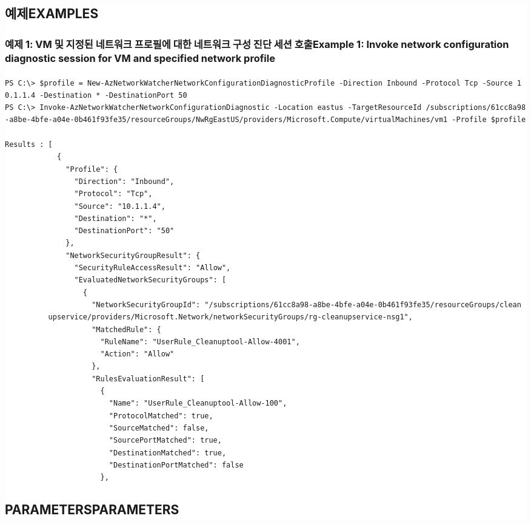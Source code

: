 ## <span data-ttu-id="84bb5-109">예제</span><span class="sxs-lookup"><span data-stu-id="84bb5-109">EXAMPLES</span></span>

### <span data-ttu-id="84bb5-110">예제 1: VM 및 지정된 네트워크 프로필에 대한 네트워크 구성 진단 세션 호출</span><span class="sxs-lookup"><span data-stu-id="84bb5-110">Example 1: Invoke network configuration diagnostic session for VM and specified network profile</span></span>
```
PS C:\> $profile = New-AzNetworkWatcherNetworkConfigurationDiagnosticProfile -Direction Inbound -Protocol Tcp -Source 10.1.1.4 -Destination * -DestinationPort 50
PS C:\> Invoke-AzNetworkWatcherNetworkConfigurationDiagnostic -Location eastus -TargetResourceId /subscriptions/61cc8a98-a8be-4bfe-a04e-0b461f93fe35/resourceGroups/NwRgEastUS/providers/Microsoft.Compute/virtualMachines/vm1 -Profile $profile

Results : [
            {
              "Profile": {
                "Direction": "Inbound",
                "Protocol": "Tcp",
                "Source": "10.1.1.4",
                "Destination": "*",
                "DestinationPort": "50"
              },
              "NetworkSecurityGroupResult": {
                "SecurityRuleAccessResult": "Allow",
                "EvaluatedNetworkSecurityGroups": [
                  {
                    "NetworkSecurityGroupId": "/subscriptions/61cc8a98-a8be-4bfe-a04e-0b461f93fe35/resourceGroups/clean
          upservice/providers/Microsoft.Network/networkSecurityGroups/rg-cleanupservice-nsg1",
                    "MatchedRule": {
                      "RuleName": "UserRule_Cleanuptool-Allow-4001",
                      "Action": "Allow"
                    },
                    "RulesEvaluationResult": [
                      {
                        "Name": "UserRule_Cleanuptool-Allow-100",
                        "ProtocolMatched": true,
                        "SourceMatched": false,
                        "SourcePortMatched": true,
                        "DestinationMatched": true,
                        "DestinationPortMatched": false
                      },
```

## <span data-ttu-id="84bb5-111">PARAMETERS</span><span class="sxs-lookup"><span data-stu-id="84bb5-111">PARAMETERS</span></span>

